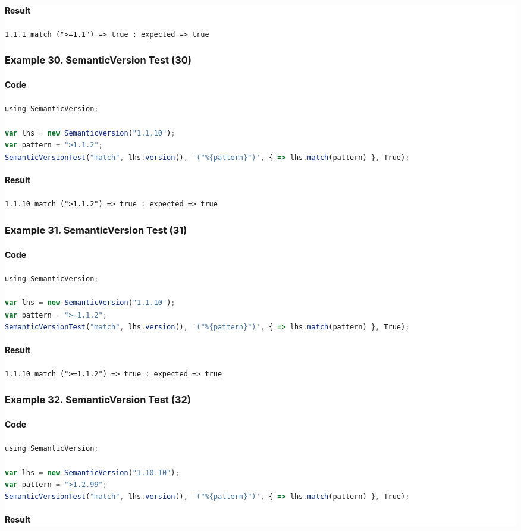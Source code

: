 #### Result

```
1.1.1 match (">=1.1") => true : expected => true
```

### Example 30. SemanticVersion Test (30)

#### Code

```javascript
using SemanticVersion;

var lhs = new SemanticVersion("1.1.10");
var pattern = ">1.1.2";
SemanticVersionTest("match", lhs.version(), '("%{pattern}")', { => lhs.match(pattern) }, True);
```

#### Result

```
1.1.10 match (">1.1.2") => true : expected => true
```

### Example 31. SemanticVersion Test (31)

#### Code

```javascript
using SemanticVersion;

var lhs = new SemanticVersion("1.1.10");
var pattern = ">=1.1.2";
SemanticVersionTest("match", lhs.version(), '("%{pattern}")', { => lhs.match(pattern) }, True);
```

#### Result

```
1.1.10 match (">=1.1.2") => true : expected => true
```

### Example 32. SemanticVersion Test (32)

#### Code

```javascript
using SemanticVersion;

var lhs = new SemanticVersion("1.10.10");
var pattern = ">1.2.99";
SemanticVersionTest("match", lhs.version(), '("%{pattern}")', { => lhs.match(pattern) }, True);
```

#### Result

